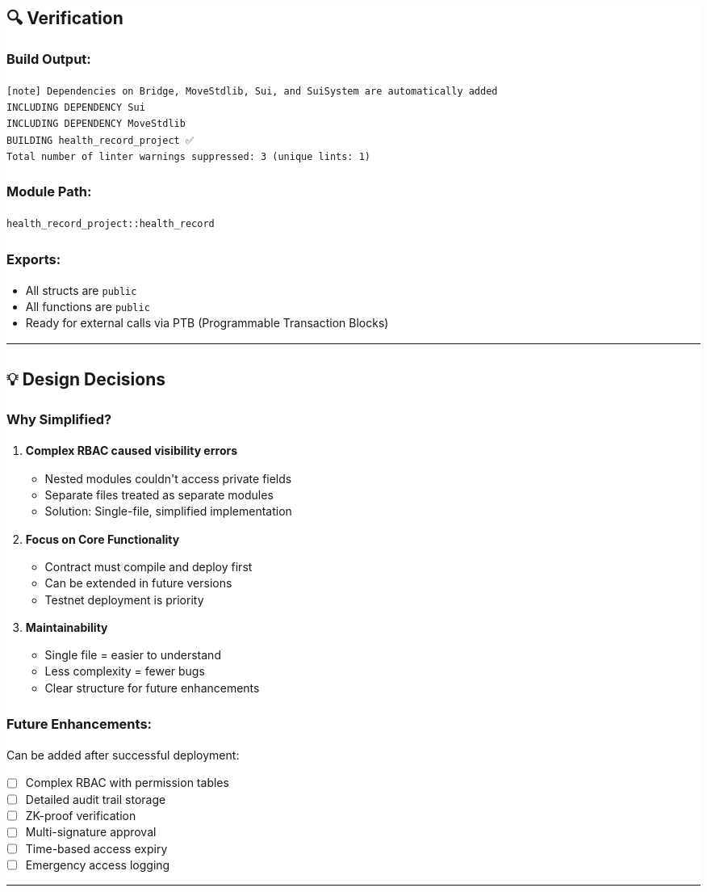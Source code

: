 
## 🔍 Verification

### Build Output:
```
[note] Dependencies on Bridge, MoveStdlib, Sui, and SuiSystem are automatically added
INCLUDING DEPENDENCY Sui
INCLUDING DEPENDENCY MoveStdlib
BUILDING health_record_project ✅
Total number of linter warnings suppressed: 3 (unique lints: 1)
```

### Module Path:
```
health_record_project::health_record
```

### Exports:
- All structs are `public`
- All functions are `public`
- Ready for external calls via PTB (Programmable Transaction Blocks)

---

## 💡 Design Decisions

### Why Simplified?

1. **Complex RBAC caused visibility errors**
   - Nested modules couldn't access private fields
   - Separate files treated as separate modules
   - Solution: Single-file, simplified implementation

2. **Focus on Core Functionality**
   - Contract must compile and deploy first
   - Can be extended in future versions
   - Testnet deployment is priority

3. **Maintainability**
   - Single file = easier to understand
   - Less complexity = fewer bugs
   - Clear structure for future enhancements

### Future Enhancements:

Can be added after successful deployment:
- [ ] Complex RBAC with permission tables
- [ ] Detailed audit trail storage
- [ ] ZK-proof verification
- [ ] Multi-signature approval
- [ ] Time-based access expiry
- [ ] Emergency access logging

---